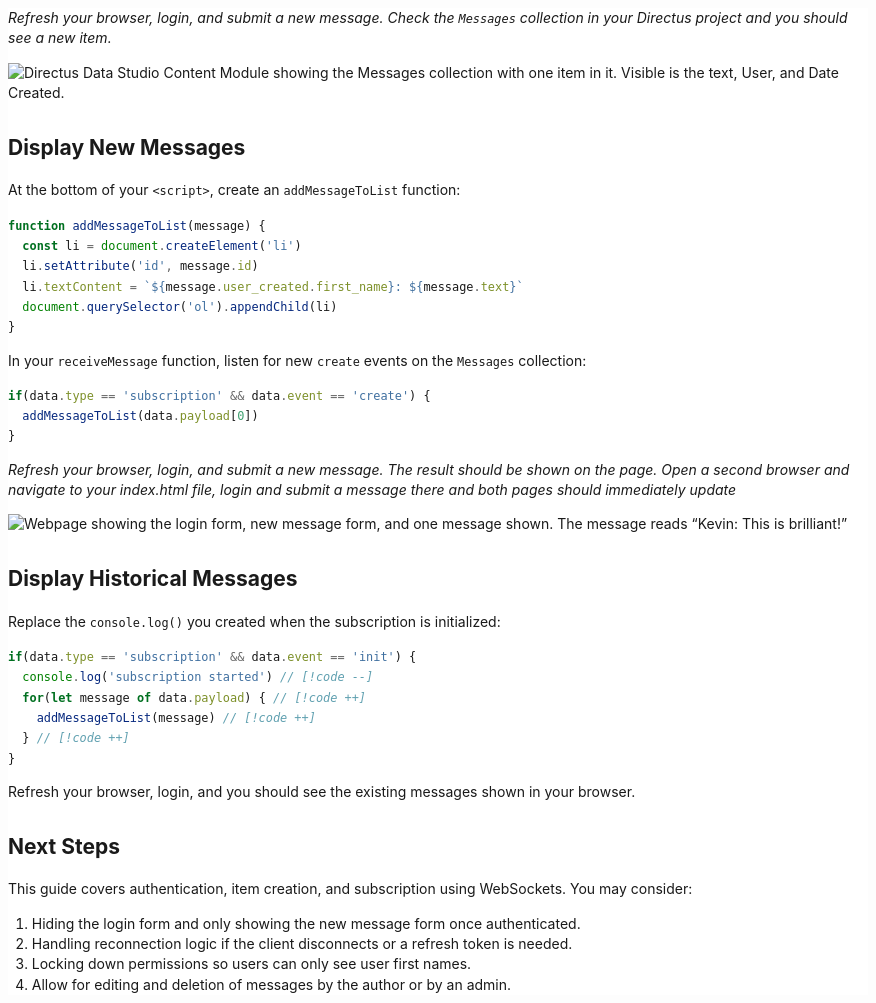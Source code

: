 *Refresh your browser, login, and submit a new message. Check the `Messages` collection in your Directus project and you should see a new item.* 

![Directus Data Studio Content Module showing the Messages collection with one item in it. Visible is the text, User, and Date Created.](https://cdn.directus.io/docs/v9/guides/websockets/chat-collection.webp)

## Display New Messages
At the bottom of your `<script>`, create an `addMessageToList` function:

```js
function addMessageToList(message) {
  const li = document.createElement('li')
  li.setAttribute('id', message.id)
  li.textContent = `${message.user_created.first_name}: ${message.text}`
  document.querySelector('ol').appendChild(li)
}
```

In your `receiveMessage` function, listen for new `create` events on the `Messages` collection:

```js
if(data.type == 'subscription' && data.event == 'create') {
  addMessageToList(data.payload[0])
}
```

*Refresh your browser, login, and submit a new message. The result should be shown on the page. Open a second browser and navigate to your index.html file, login and submit a message there and both pages should immediately update*

![Webpage showing the login form, new message form, and one message shown. The message reads “Kevin: This is brilliant!”](https://cdn.directus.io/docs/v9/guides/websockets/chat-webpage.webp)

## Display Historical Messages

Replace the `console.log()` you created when the subscription is initialized:

```js
if(data.type == 'subscription' && data.event == 'init') {
  console.log('subscription started') // [!code --]
  for(let message of data.payload) { // [!code ++]
    addMessageToList(message) // [!code ++]
  } // [!code ++]
}
```

Refresh your browser, login, and you should see the existing messages shown in your browser.

## Next Steps
This guide covers authentication, item creation, and subscription using WebSockets. You may consider:

1. Hiding the login form and only showing the new message form once authenticated. 
2. Handling reconnection logic if the client disconnects or a refresh token is needed.
3. Locking down permissions so users can only see user first names. 
4. Allow for editing and deletion of messages by the author or by an admin.
